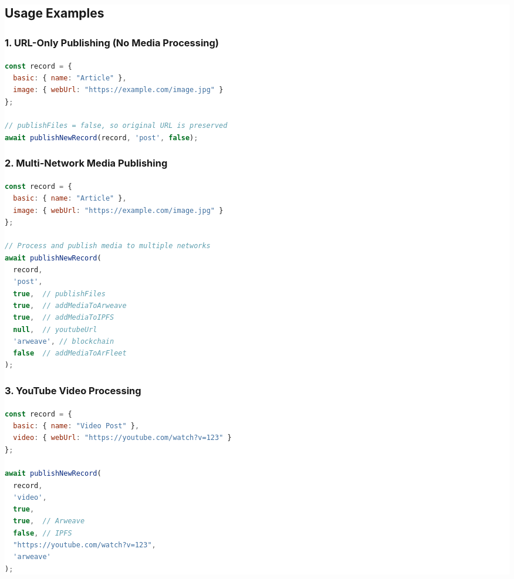 ```javascript
```

## Usage Examples

### 1. URL-Only Publishing (No Media Processing)
```javascript
const record = {
  basic: { name: "Article" },
  image: { webUrl: "https://example.com/image.jpg" }
};

// publishFiles = false, so original URL is preserved
await publishNewRecord(record, 'post', false);
```

### 2. Multi-Network Media Publishing
```javascript
const record = {
  basic: { name: "Article" },
  image: { webUrl: "https://example.com/image.jpg" }
};

// Process and publish media to multiple networks
await publishNewRecord(
  record, 
  'post',
  true,  // publishFiles
  true,  // addMediaToArweave  
  true,  // addMediaToIPFS
  null,  // youtubeUrl
  'arweave', // blockchain
  false  // addMediaToArFleet
);
```

### 3. YouTube Video Processing
```javascript
const record = {
  basic: { name: "Video Post" },
  video: { webUrl: "https://youtube.com/watch?v=123" }
};

await publishNewRecord(
  record,
  'video', 
  true,
  true,  // Arweave
  false, // IPFS
  "https://youtube.com/watch?v=123",
  'arweave'
);
```
